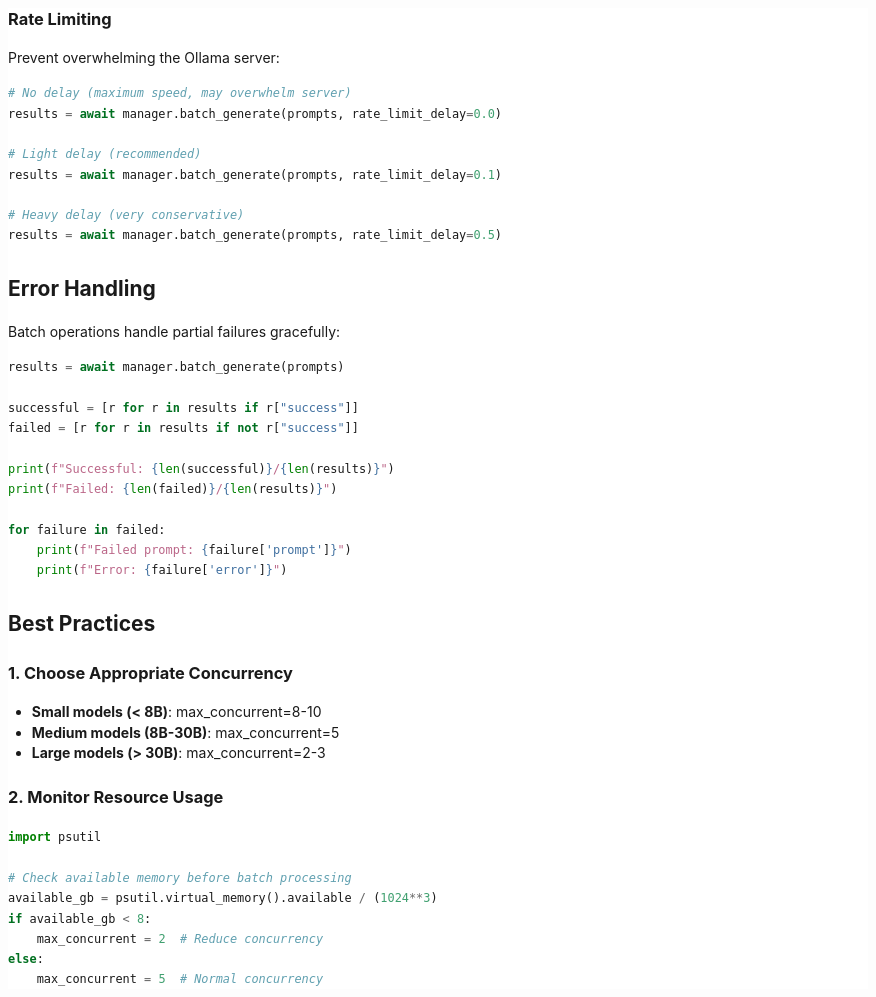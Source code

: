 ### Rate Limiting

Prevent overwhelming the Ollama server:

```python
# No delay (maximum speed, may overwhelm server)
results = await manager.batch_generate(prompts, rate_limit_delay=0.0)

# Light delay (recommended)
results = await manager.batch_generate(prompts, rate_limit_delay=0.1)

# Heavy delay (very conservative)
results = await manager.batch_generate(prompts, rate_limit_delay=0.5)
```

## Error Handling

Batch operations handle partial failures gracefully:

```python
results = await manager.batch_generate(prompts)

successful = [r for r in results if r["success"]]
failed = [r for r in results if not r["success"]]

print(f"Successful: {len(successful)}/{len(results)}")
print(f"Failed: {len(failed)}/{len(results)}")

for failure in failed:
    print(f"Failed prompt: {failure['prompt']}")
    print(f"Error: {failure['error']}")
```

## Best Practices

### 1. Choose Appropriate Concurrency

- **Small models (< 8B)**: max_concurrent=8-10
- **Medium models (8B-30B)**: max_concurrent=5
- **Large models (> 30B)**: max_concurrent=2-3

### 2. Monitor Resource Usage

```python
import psutil

# Check available memory before batch processing
available_gb = psutil.virtual_memory().available / (1024**3)
if available_gb < 8:
    max_concurrent = 2  # Reduce concurrency
else:
    max_concurrent = 5  # Normal concurrency
```
